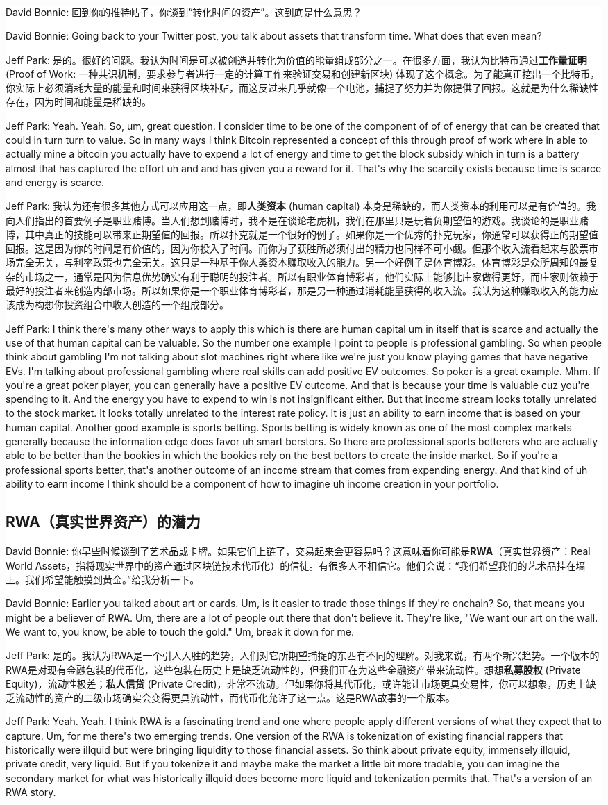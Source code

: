 David Bonnie: 回到你的推特帖子，你谈到“转化时间的资产”。这到底是什么意思？

David Bonnie: Going back to your Twitter post, you talk about assets that transform time. What does that even mean?

Jeff Park: 是的。很好的问题。我认为时间是可以被创造并转化为价值的能量组成部分之一。在很多方面，我认为比特币通过**工作量证明** (Proof of Work: 一种共识机制，要求参与者进行一定的计算工作来验证交易和创建新区块) 体现了这个概念。为了能真正挖出一个比特币，你实际上必须消耗大量的能量和时间来获得区块补贴，而这反过来几乎就像一个电池，捕捉了努力并为你提供了回报。这就是为什么稀缺性存在，因为时间和能量是稀缺的。

Jeff Park: Yeah. Yeah. So, um, great question. I consider time to be one of the component of of of energy that can be created that could in turn turn to value. So in many ways I think Bitcoin represented a concept of this through proof of work where in able to actually mine a bitcoin you actually have to expend a lot of energy and time to get the block subsidy which in turn is a battery almost that has captured the effort uh and and has given you a reward for it. That's why the scarcity exists because time is scarce and energy is scarce.

Jeff Park: 我认为还有很多其他方式可以应用这一点，即**人类资本** (human capital) 本身是稀缺的，而人类资本的利用可以是有价值的。我向人们指出的首要例子是职业赌博。当人们想到赌博时，我不是在谈论老虎机，我们在那里只是玩着负期望值的游戏。我谈论的是职业赌博，其中真正的技能可以带来正期望值的回报。所以扑克就是一个很好的例子。如果你是一个优秀的扑克玩家，你通常可以获得正的期望值回报。这是因为你的时间是有价值的，因为你投入了时间。而你为了获胜所必须付出的精力也同样不可小觑。但那个收入流看起来与股票市场完全无关，与利率政策也完全无关。这只是一种基于你人类资本赚取收入的能力。另一个好例子是体育博彩。体育博彩是众所周知的最复杂的市场之一，通常是因为信息优势确实有利于聪明的投注者。所以有职业体育博彩者，他们实际上能够比庄家做得更好，而庄家则依赖于最好的投注者来创造内部市场。所以如果你是一个职业体育博彩者，那是另一种通过消耗能量获得的收入流。我认为这种赚取收入的能力应该成为构想你投资组合中收入创造的一个组成部分。

Jeff Park: I think there's many other ways to apply this which is there are human capital um in itself that is scarce and actually the use of that human capital can be valuable. So the number one example I point to people is professional gambling. So when people think about gambling I'm not talking about slot machines right where like we're just you know playing games that have negative EVs. I'm talking about professional gambling where real skills can add positive EV outcomes. So poker is a great example. Mhm. If you're a great poker player, you can generally have a positive EV outcome. And that is because your time is valuable cuz you're spending to it. And the energy you have to expend to win is not insignificant either. But that income stream looks totally unrelated to the stock market. It looks totally unrelated to the interest rate policy. It is just an ability to earn income that is based on your human capital. Another good example is sports betting. Sports betting is widely known as one of the most complex markets generally because the information edge does favor uh smart berstors. So there are professional sports betterers who are actually able to be better than the bookies in which the bookies rely on the best bettors to create the inside market. So if you're a professional sports better, that's another outcome of an income stream that comes from expending energy. And that kind of uh ability to earn income I think should be a component of how to imagine uh income creation in your portfolio.

## RWA（真实世界资产）的潜力

David Bonnie: 你早些时候谈到了艺术品或卡牌。如果它们上链了，交易起来会更容易吗？这意味着你可能是**RWA**（真实世界资产：Real World Assets，指将现实世界中的资产通过区块链技术代币化）的信徒。有很多人不相信它。他们会说：“我们希望我们的艺术品挂在墙上。我们希望能触摸到黄金。”给我分析一下。

David Bonnie: Earlier you talked about art or cards. Um, is it easier to trade those things if they're onchain? So, that means you might be a believer of RWA. Um, there are a lot of people out there that don't believe it. They're like, "We want our art on the wall. We want to, you know, be able to touch the gold." Um, break it down for me.

Jeff Park: 是的。我认为RWA是一个引人入胜的趋势，人们对它所期望捕捉的东西有不同的理解。对我来说，有两个新兴趋势。一个版本的RWA是对现有金融包装的代币化，这些包装在历史上是缺乏流动性的，但我们正在为这些金融资产带来流动性。想想**私募股权** (Private Equity)，流动性极差；**私人信贷** (Private Credit)，非常不流动。但如果你将其代币化，或许能让市场更具交易性，你可以想象，历史上缺乏流动性的资产的二级市场确实会变得更具流动性，而代币化允许了这一点。这是RWA故事的一个版本。

Jeff Park: Yeah. Yeah. I think RWA is a fascinating trend and one where people apply different versions of what they expect that to capture. Um, for me there's two emerging trends. One version of the RWA is tokenization of existing financial rappers that historically were illquid but were bringing liquidity to those financial assets. So think about private equity, immensely illquid, private credit, very liquid. But if you tokenize it and maybe make the market a little bit more tradable, you can imagine the secondary market for what was historically illquid does become more liquid and tokenization permits that. That's a version of an RWA story.
